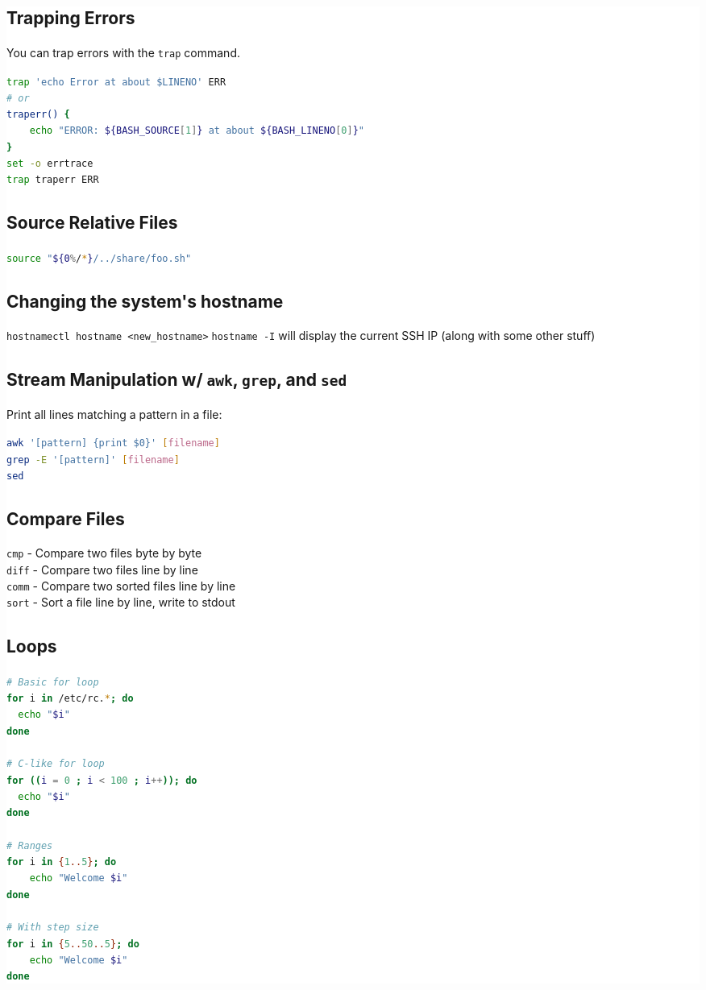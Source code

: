 
## Trapping Errors  
You can trap errors with the `trap` command.  
```bash  
trap 'echo Error at about $LINENO' ERR  
# or  
traperr() {
    echo "ERROR: ${BASH_SOURCE[1]} at about ${BASH_LINENO[0]}"  
}
set -o errtrace  
trap traperr ERR  
```

## Source Relative Files  
```bash  
source "${0%/*}/../share/foo.sh"  
```

## Changing the system's hostname  
`hostnamectl hostname <new_hostname>`
`hostname -I` will display the current SSH IP (along with some other stuff)  


## Stream Manipulation w/ `awk`, `grep`, and `sed`
Print all lines matching a pattern in a file:  
```bash  
awk '[pattern] {print $0}' [filename]  
grep -E '[pattern]' [filename]  
sed  
```


## Compare Files  

`cmp` - Compare two files byte by byte  
`diff` - Compare two files line by line  
`comm` - Compare two sorted files line by line  
`sort` - Sort a file line by line, write to stdout  


## Loops  

```bash  
# Basic for loop  
for i in /etc/rc.*; do  
  echo "$i"  
done  

# C-like for loop  
for ((i = 0 ; i < 100 ; i++)); do  
  echo "$i"  
done  

# Ranges  
for i in {1..5}; do  
    echo "Welcome $i"  
done  

# With step size  
for i in {5..50..5}; do  
    echo "Welcome $i"  
done  

```